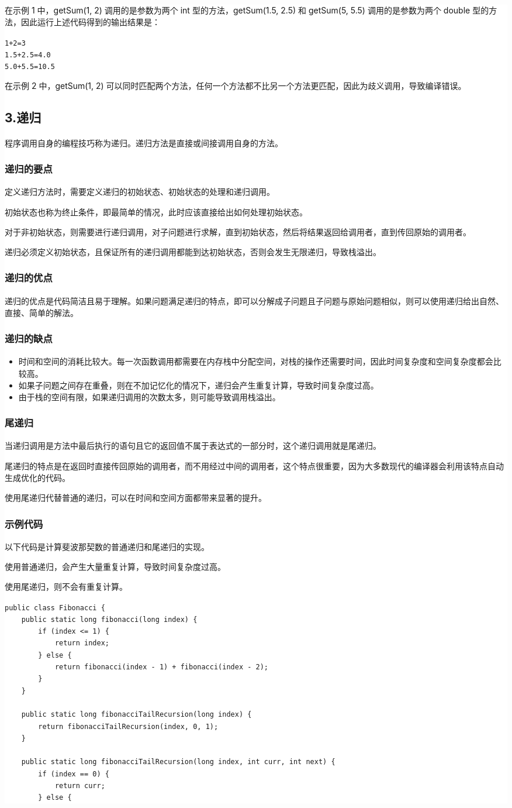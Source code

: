 在示例 1 中，getSum(1, 2) 调用的是参数为两个 int 型的方法，getSum(1.5, 2.5) 和 getSum(5, 5.5) 调用的是参数为两个 double 型的方法，因此运行上述代码得到的输出结果是：

```
1+2=3
1.5+2.5=4.0
5.0+5.5=10.5
```

在示例 2 中，getSum(1, 2) 可以同时匹配两个方法，任何一个方法都不比另一个方法更匹配，因此为歧义调用，导致编译错误。

## 3.递归

程序调用自身的编程技巧称为递归。递归方法是直接或间接调用自身的方法。

### 递归的要点

定义递归方法时，需要定义递归的初始状态、初始状态的处理和递归调用。

初始状态也称为终止条件，即最简单的情况，此时应该直接给出如何处理初始状态。

对于非初始状态，则需要进行递归调用，对子问题进行求解，直到初始状态，然后将结果返回给调用者，直到传回原始的调用者。

递归必须定义初始状态，且保证所有的递归调用都能到达初始状态，否则会发生无限递归，导致栈溢出。

### 递归的优点

递归的优点是代码简洁且易于理解。如果问题满足递归的特点，即可以分解成子问题且子问题与原始问题相似，则可以使用递归给出自然、直接、简单的解法。

### 递归的缺点

- 时间和空间的消耗比较大。每一次函数调用都需要在内存栈中分配空间，对栈的操作还需要时间，因此时间复杂度和空间复杂度都会比较高。
- 如果子问题之间存在重叠，则在不加记忆化的情况下，递归会产生重复计算，导致时间复杂度过高。
- 由于栈的空间有限，如果递归调用的次数太多，则可能导致调用栈溢出。

### 尾递归

当递归调用是方法中最后执行的语句且它的返回值不属于表达式的一部分时，这个递归调用就是尾递归。

尾递归的特点是在返回时直接传回原始的调用者，而不用经过中间的调用者，这个特点很重要，因为大多数现代的编译器会利用该特点自动生成优化的代码。

使用尾递归代替普通的递归，可以在时间和空间方面都带来显著的提升。

### 示例代码

以下代码是计算斐波那契数的普通递归和尾递归的实现。

使用普通递归，会产生大量重复计算，导致时间复杂度过高。

使用尾递归，则不会有重复计算。

```
public class Fibonacci {
    public static long fibonacci(long index) {
        if (index <= 1) {
            return index;
        } else {
            return fibonacci(index - 1) + fibonacci(index - 2);
        }
    }

    public static long fibonacciTailRecursion(long index) {
        return fibonacciTailRecursion(index, 0, 1);
    }

    public static long fibonacciTailRecursion(long index, int curr, int next) {
        if (index == 0) {
            return curr;
        } else {
```
